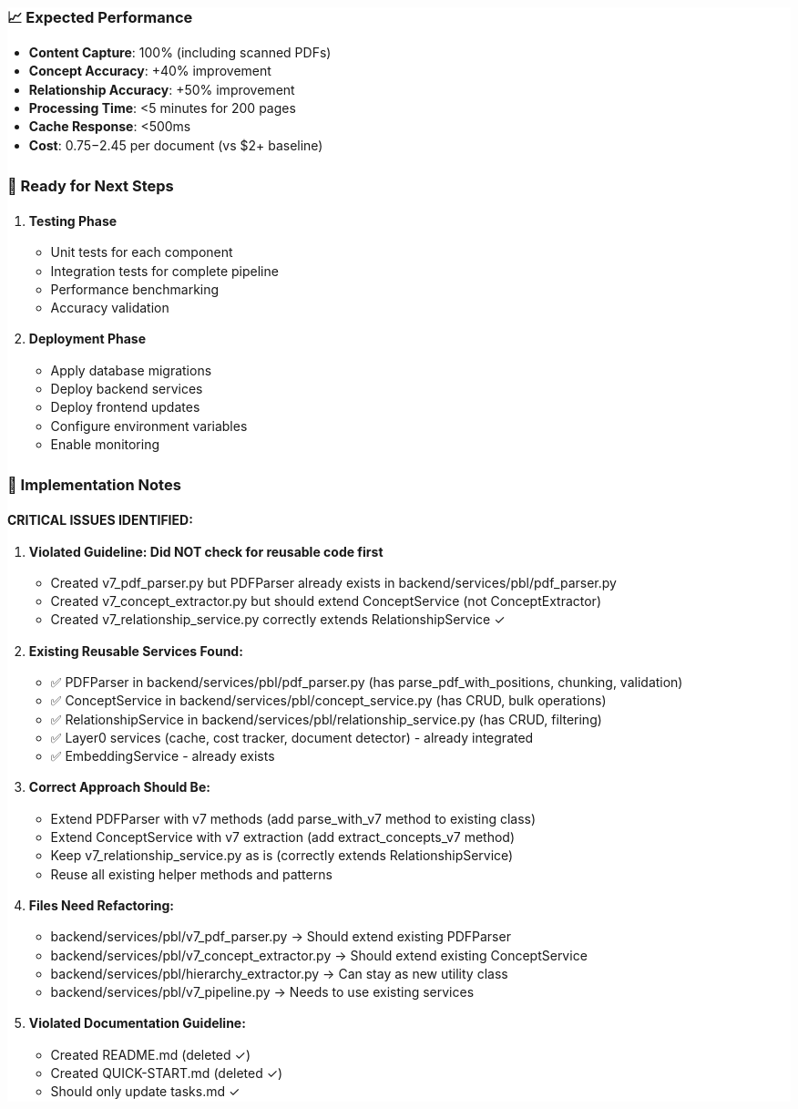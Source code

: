 ### 📈 Expected Performance

- **Content Capture**: 100% (including scanned PDFs)
- **Concept Accuracy**: +40% improvement
- **Relationship Accuracy**: +50% improvement
- **Processing Time**: <5 minutes for 200 pages
- **Cache Response**: <500ms
- **Cost**: $0.75-$2.45 per document (vs $2+ baseline)

### 🚀 Ready for Next Steps

1. **Testing Phase**
   - Unit tests for each component
   - Integration tests for complete pipeline
   - Performance benchmarking
   - Accuracy validation

2. **Deployment Phase**
   - Apply database migrations
   - Deploy backend services
   - Deploy frontend updates
   - Configure environment variables
   - Enable monitoring

### 📝 Implementation Notes

**CRITICAL ISSUES IDENTIFIED:**

1. **Violated Guideline: Did NOT check for reusable code first**
   - Created v7_pdf_parser.py but PDFParser already exists in backend/services/pbl/pdf_parser.py
   - Created v7_concept_extractor.py but should extend ConceptService (not ConceptExtractor)
   - Created v7_relationship_service.py correctly extends RelationshipService ✓
   
2. **Existing Reusable Services Found:**
   - ✅ PDFParser in backend/services/pbl/pdf_parser.py (has parse_pdf_with_positions, chunking, validation)
   - ✅ ConceptService in backend/services/pbl/concept_service.py (has CRUD, bulk operations)
   - ✅ RelationshipService in backend/services/pbl/relationship_service.py (has CRUD, filtering)
   - ✅ Layer0 services (cache, cost tracker, document detector) - already integrated
   - ✅ EmbeddingService - already exists

3. **Correct Approach Should Be:**
   - Extend PDFParser with v7 methods (add parse_with_v7 method to existing class)
   - Extend ConceptService with v7 extraction (add extract_concepts_v7 method)
   - Keep v7_relationship_service.py as is (correctly extends RelationshipService)
   - Reuse all existing helper methods and patterns

4. **Files Need Refactoring:**
   - backend/services/pbl/v7_pdf_parser.py → Should extend existing PDFParser
   - backend/services/pbl/v7_concept_extractor.py → Should extend existing ConceptService
   - backend/services/pbl/hierarchy_extractor.py → Can stay as new utility class
   - backend/services/pbl/v7_pipeline.py → Needs to use existing services

5. **Violated Documentation Guideline:**
   - Created README.md (deleted ✓)
   - Created QUICK-START.md (deleted ✓)
   - Should only update tasks.md ✓
